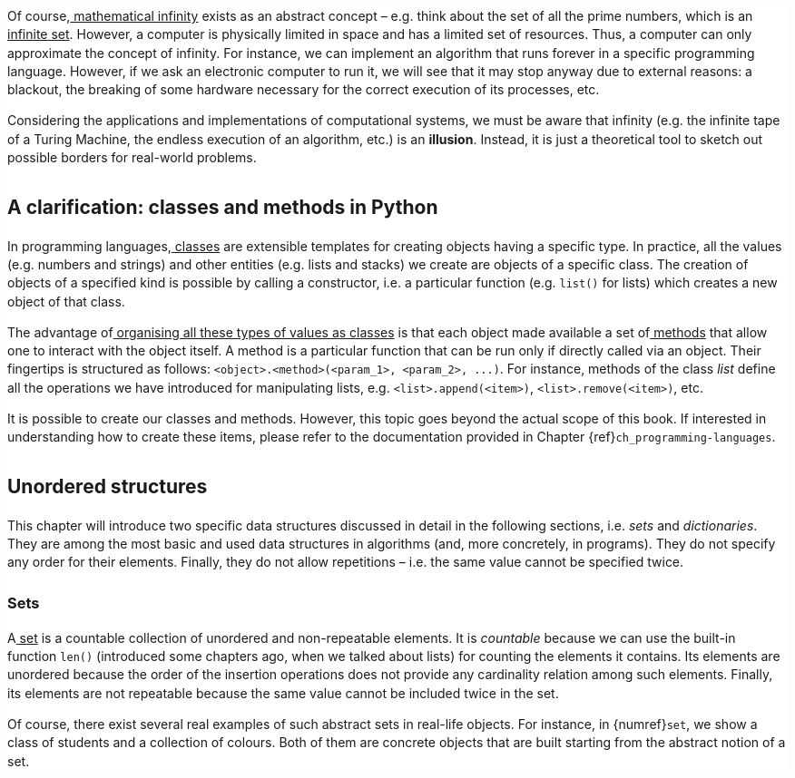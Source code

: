 Of course,[ mathematical infinity](https://en.wikipedia.org/wiki/Infinity) exists as an abstract concept – e.g. think about the set of all the prime numbers, which is an [infinite set](https://en.wikipedia.org/wiki/Euclid%27s_theorem). However, a computer is physically limited in space and has a limited set of resources. Thus, a computer can only approximate the concept of infinity. For instance, we can implement an algorithm that runs forever in a specific programming language. However, if we ask an electronic computer to run it, we will see that it may stop anyway due to external reasons: a blackout, the breaking of some hardware necessary for the correct execution of its processes, etc.

Considering the applications and implementations of computational systems, we must be aware that infinity (e.g. the infinite tape of a Turing Machine, the endless execution of an algorithm, etc.) is an **illusion**. Instead, it is just a theoretical tool to sketch out possible borders for real-world problems.


## A clarification: classes and methods in Python

In programming languages,[ classes](https://en.wikipedia.org/wiki/Class_(computer_programming)) are extensible templates for creating objects having a specific type. In practice, all the values (e.g. numbers and strings) and other entities (e.g. lists and stacks) we create are objects of a specific class. The creation of objects of a specified kind is possible by calling a constructor, i.e. a particular function (e.g. `list()` for lists) which creates a new object of that class.

The advantage of[ organising all these types of values as classes](https://en.wikipedia.org/wiki/Object-oriented_programming) is that each object made available a set of[ methods](https://en.wikipedia.org/wiki/Method_(computer_programming)) that allow one to interact with the object itself. A method is a particular function that can be run only if directly called via an object. Their fingertips is structured as follows: `<object>.<method>(<param_1>, <param_2>, ...)`. For instance, methods of the class *list* define all the operations we have introduced for manipulating lists, e.g. `<list>.append(<item>)`, `<list>.remove(<item>)`, etc.

It is possible to create our classes and methods. However, this topic goes beyond the actual scope of this book. If interested in understanding how to create these items, please refer to the documentation provided in Chapter {ref}`ch_programming-languages`.


## Unordered structures

This chapter will introduce two specific data structures discussed in detail in the following sections, i.e. *sets* and *dictionaries*. They are among the most basic and used data structures in algorithms (and, more concretely, in programs). They do not specify any order for their elements. Finally, they do not allow repetitions – i.e. the same value cannot be specified twice.


### Sets

A[ set](https://en.wikipedia.org/wiki/Set_(abstract_data_type)) is a countable collection of unordered and non-repeatable elements. It is *countable* because we can use the built-in function `len()` (introduced some chapters ago, when we talked about lists) for counting the elements it contains. Its elements are unordered because the order of the insertion operations does not provide any cardinality relation among such elements. Finally, its elements are not repeatable because the same value cannot be included twice in the set.

Of course, there exist several real examples of such abstract sets in real-life objects. For instance, in {numref}`set`, we show a class of students and a collection of colours. Both of them are concrete objects that are built starting from the abstract notion of a set.
